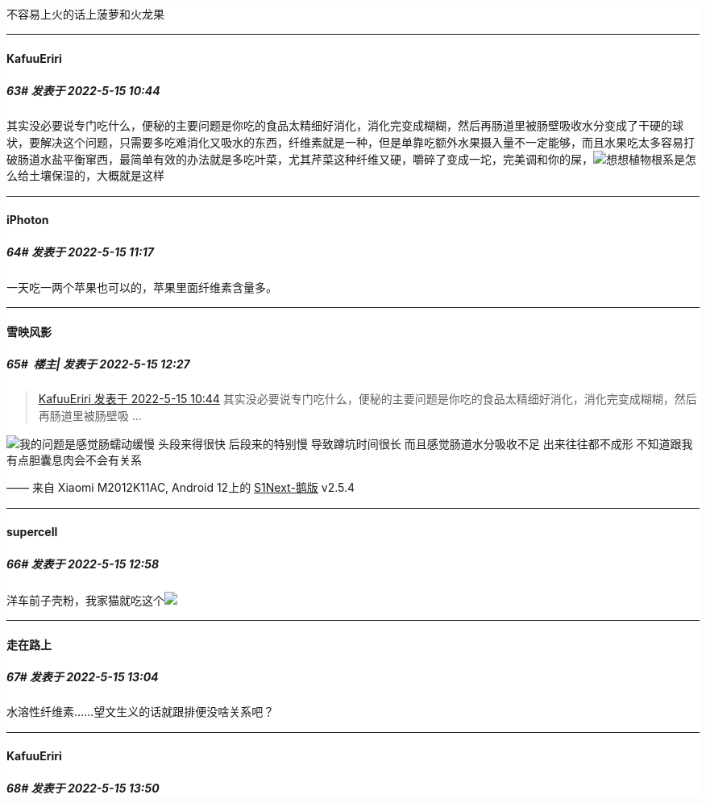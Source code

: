 不容易上火的话上菠萝和火龙果



*****

####  KafuuEriri  
##### 63#       发表于 2022-5-15 10:44

其实没必要说专门吃什么，便秘的主要问题是你吃的食品太精细好消化，消化完变成糊糊，然后再肠道里被肠壁吸收水分变成了干硬的球状，要解决这个问题，只需要多吃难消化又吸水的东西，纤维素就是一种，但是单靠吃额外水果摄入量不一定能够，而且水果吃太多容易打破肠道水盐平衡窜西，最简单有效的办法就是多吃叶菜，尤其芹菜这种纤维又硬，嚼碎了变成一坨，完美调和你的屎，<img src="https://static.saraba1st.com/image/smiley/face2017/048.png" referrerpolicy="no-referrer">想想植物根系是怎么给土壤保湿的，大概就是这样



*****

####  iPhoton  
##### 64#       发表于 2022-5-15 11:17

一天吃一两个苹果也可以的，苹果里面纤维素含量多。



*****

####  雪映风影  
##### 65#         楼主| 发表于 2022-5-15 12:27

<blockquote><a href="httphttps://bbs.saraba1st.com/2b/forum.php?mod=redirect&amp;goto=findpost&amp;pid=55847763&amp;ptid=2069581" target="_blank">KafuuEriri 发表于 2022-5-15 10:44</a>
其实没必要说专门吃什么，便秘的主要问题是你吃的食品太精细好消化，消化完变成糊糊，然后再肠道里被肠壁吸 ...</blockquote>
<img src="https://static.saraba1st.com/image/smiley/face2017/001.png" referrerpolicy="no-referrer">我的问题是感觉肠蠕动缓慢 头段来得很快 后段来的特别慢 导致蹲坑时间很长 而且感觉肠道水分吸收不足 出来往往都不成形 不知道跟我有点胆囊息肉会不会有关系

—— 来自 Xiaomi M2012K11AC, Android 12上的 [S1Next-鹅版](https://github.com/ykrank/S1-Next/releases) v2.5.4



*****

####  supercell  
##### 66#       发表于 2022-5-15 12:58

洋车前子壳粉，我家猫就吃这个<img src="https://static.saraba1st.com/image/smiley/animal2017/008.png" referrerpolicy="no-referrer">



*****

####  走在路上  
##### 67#       发表于 2022-5-15 13:04

水溶性纤维素……望文生义的话就跟排便没啥关系吧？



*****

####  KafuuEriri  
##### 68#       发表于 2022-5-15 13:50
